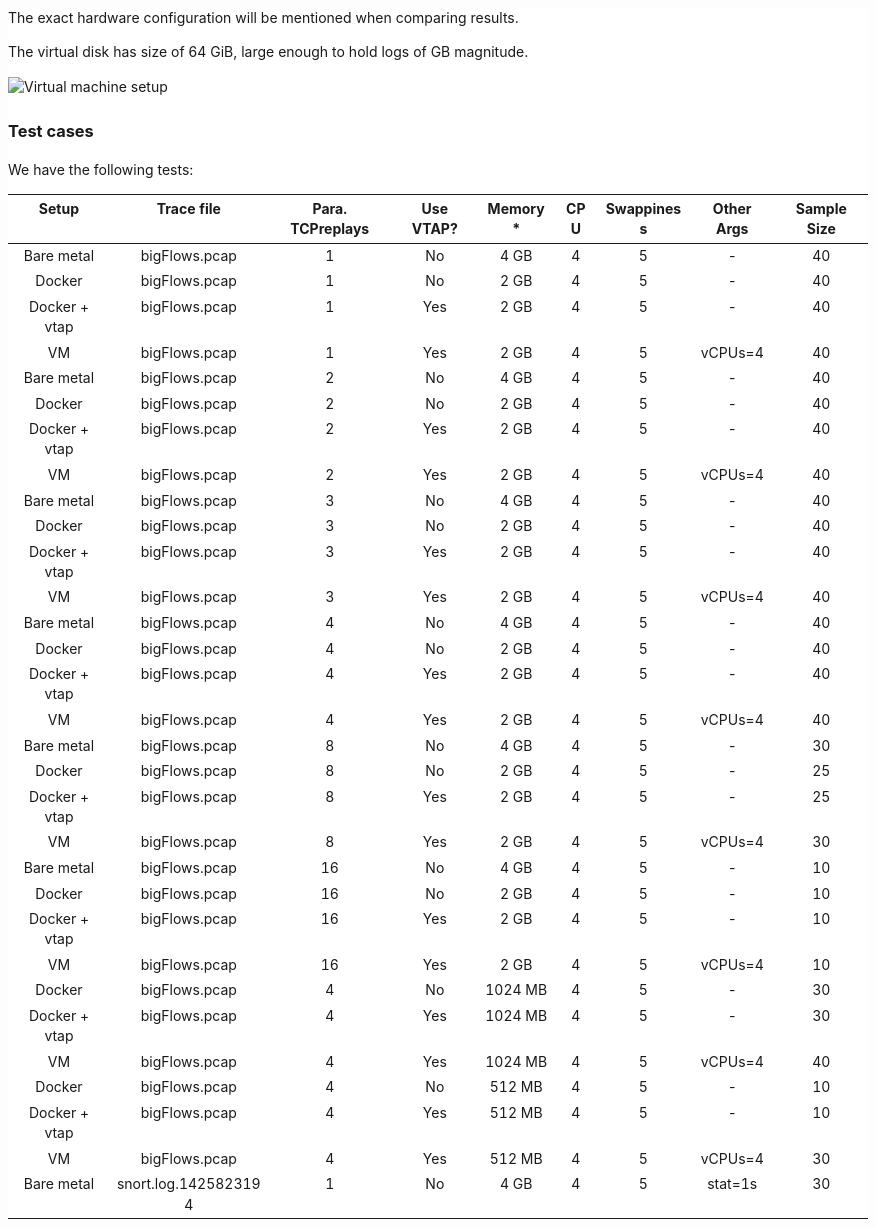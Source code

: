 The exact hardware configuration will be mentioned when comparing results.

The virtual disk has size of 64 GiB, large enough to hold logs of GB magnitude.

![Virtual machine setup](https://rawgithub.com/xybu/cs590-nfv/master/experiments/suricata/diagrams/vm.svg)

### Test cases

We have the following tests:

|     Setup     | Trace file    | Para. TCPreplays | Use VTAP? |  Memory* | CPU | Swappiness | Other Args           | Sample Size |
|:-------------:|:-------------:|:----------------:|:---------:|:--------:|:---:|:----------:|:--------------------:|:-----------:|
|   Bare metal  | bigFlows.pcap |       1          |     No    |   4 GB   |  4  |     5      | -                    |     40      |
|     Docker    | bigFlows.pcap |       1          |     No    |   2 GB   |  4  |     5      | -                    |     40      |
| Docker + vtap | bigFlows.pcap |       1          |    Yes    |   2 GB   |  4  |     5      | -                    |     40      |
|       VM      | bigFlows.pcap |       1          |    Yes    |   2 GB   |  4  |     5      | vCPUs=4              |     40      |
|   Bare metal  | bigFlows.pcap |       2          |     No    |   4 GB   |  4  |     5      | -                    |     40      |
|     Docker    | bigFlows.pcap |       2          |     No    |   2 GB   |  4  |     5      | -                    |     40      |
| Docker + vtap | bigFlows.pcap |       2          |    Yes    |   2 GB   |  4  |     5      | -                    |     40      |
|       VM      | bigFlows.pcap |       2          |    Yes    |   2 GB   |  4  |     5      | vCPUs=4              |     40      |
|   Bare metal  | bigFlows.pcap |       3          |     No    |   4 GB   |  4  |     5      | -                    |     40      |
|     Docker    | bigFlows.pcap |       3          |     No    |   2 GB   |  4  |     5      | -                    |     40      |
| Docker + vtap | bigFlows.pcap |       3          |    Yes    |   2 GB   |  4  |     5      | -                    |     40      |
|       VM      | bigFlows.pcap |       3          |    Yes    |   2 GB   |  4  |     5      | vCPUs=4              |     40      |
|   Bare metal  | bigFlows.pcap |       4          |     No    |   4 GB   |  4  |     5      | -                    |     40      |
|     Docker    | bigFlows.pcap |       4          |     No    |   2 GB   |  4  |     5      | -                    |     40      |
| Docker + vtap | bigFlows.pcap |       4          |    Yes    |   2 GB   |  4  |     5      | -                    |     40      |
|       VM      | bigFlows.pcap |       4          |    Yes    |   2 GB   |  4  |     5      | vCPUs=4              |     40      |
|   Bare metal  | bigFlows.pcap |       8          |     No    |   4 GB   |  4  |     5      | -                    |     30      |
|     Docker    | bigFlows.pcap |       8          |     No    |   2 GB   |  4  |     5      | -                    |     25      |
| Docker + vtap | bigFlows.pcap |       8          |    Yes    |   2 GB   |  4  |     5      | -                    |     25      |
|       VM      | bigFlows.pcap |       8          |    Yes    |   2 GB   |  4  |     5      | vCPUs=4              |     30      |
|   Bare metal  | bigFlows.pcap |       16         |     No    |   4 GB   |  4  |     5      | -                    |     10      |
|     Docker    | bigFlows.pcap |       16         |     No    |   2 GB   |  4  |     5      | -                    |     10      |
| Docker + vtap | bigFlows.pcap |       16         |    Yes    |   2 GB   |  4  |     5      | -                    |     10      |
|       VM      | bigFlows.pcap |       16         |    Yes    |   2 GB   |  4  |     5      | vCPUs=4              |     10      |
|     Docker    | bigFlows.pcap |       4          |     No    | 1024 MB  |  4  |     5      | -                    |     30      |
| Docker + vtap | bigFlows.pcap |       4          |    Yes    | 1024 MB  |  4  |     5      | -                    |     30      |
|       VM      | bigFlows.pcap |       4          |    Yes    | 1024 MB  |  4  |     5      | vCPUs=4              |     40      |
|     Docker    | bigFlows.pcap |       4          |     No    | 512 MB   |  4  |     5      | -                    |     10      |
| Docker + vtap | bigFlows.pcap |       4          |    Yes    | 512 MB   |  4  |     5      | -                    |     10      |
|       VM      | bigFlows.pcap |       4          |    Yes    | 512 MB   |  4  |     5      | vCPUs=4              |     30      |
|   Bare metal  | snort.log.1425823194 |       1          |     No    |   4 GB   |  4  |     5      | stat=1s       |      30     |